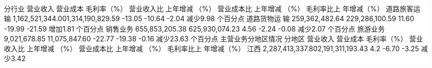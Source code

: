 分行业
营业收入
营业成本
毛利率（%）
营业收入比
上年增减
（%）
营业成本比
上年增减
（%）
毛利率比上
年增减（%）
道路旅客运
输
1,162,521,344.001,314,190,829.59
-13.05
-10.64
-2.04
减少9.98
个百分点
道路货物运
输
259,362,482.64
229,286,100.59
11.60
-19.99
-21.59
增加1.81
个百分点
销售业务
655,853,205.38
625,930,074.23
4.56
-2.24
-0.08
减少2.07
个百分点
旅游业务
9,021,678.85
11,075,847.60
-22.77
-19.38
-0.16
减少23.63
个百分点
主营业务分地区情况
分地区
营业收入
营业成本
毛利率（%）
营业收入比
上年增减
（%）
营业成本比
上年增减
（%）
毛利率比上
年增减（%）
江西
2,287,413,337.802,191,311,193.43
4.2
-6.70
-3.25
减少3.42